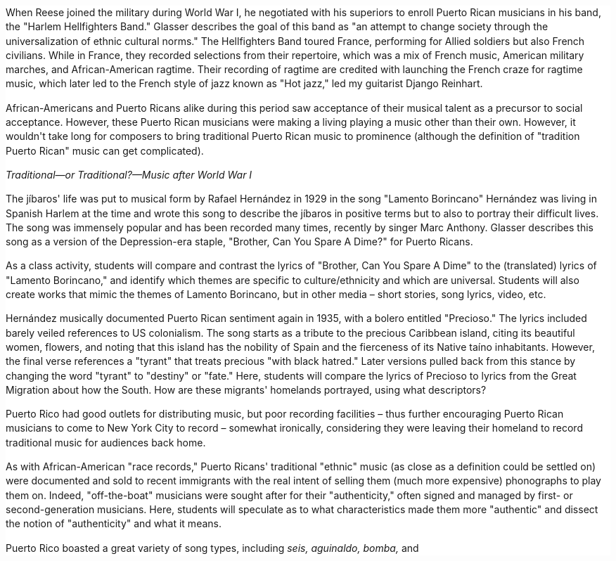 <p>
When Reese joined the military during World War I, he negotiated with his superiors to enroll Puerto Rican musicians in his band, the "Harlem Hellfighters Band."  Glasser describes the goal of this band as "an attempt to change society through the universalization of ethnic cultural norms." The Hellfighters Band toured France, performing for Allied soldiers but also French civilians.  While in France, they recorded selections from their repertoire, which was a mix of French music, American military marches, and African-American ragtime.  Their recording of ragtime are credited with launching the French craze for ragtime music, which later led to the French style of jazz known as "Hot jazz," led my guitarist Django Reinhart.
</p>
<p>
African-Americans and Puerto Ricans alike during this period saw acceptance of their musical talent as a precursor to social acceptance. However, these Puerto Rican musicians were making a living playing a music other than their own. However, it wouldn't take long for composers to bring traditional Puerto Rican music to prominence (although the definition of "tradition Puerto Rican" music can get complicated).
</p>
<p>
<i>
Traditional—or Traditional?—Music after World War I
</i>
</p>
<p>
The jíbaros' life was put to musical form by Rafael Hernández in 1929 in the song "Lamento Borincano" Hernández was living in Spanish Harlem at the time and wrote this song to describe the jíbaros in positive terms but to also to portray their difficult lives.  The song was immensely popular and has been recorded many times, recently by singer Marc Anthony. Glasser describes this song as a version of the Depression-era staple, "Brother, Can You Spare A Dime?" for Puerto Ricans.
</p>
<p>
As a class activity, students will compare and contrast the lyrics of "Brother, Can You Spare A Dime" to the (translated) lyrics of "Lamento Borincano," and identify which themes are specific to culture/ethnicity and which are universal.  Students will also create works that mimic the themes of Lamento Borincano, but in other media – short stories, song lyrics, video, etc.
</p>
<p>
Hernández musically documented Puerto Rican sentiment again in 1935, with a bolero entitled "Precioso."  The lyrics included barely veiled references to US colonialism.  The song starts as a tribute to the precious Caribbean island, citing its beautiful women, flowers, and noting that this island has the nobility of Spain and the fierceness of its Native taíno inhabitants. However, the final verse references a "tyrant" that treats precious "with black hatred." Later versions pulled back from this stance by changing the word "tyrant" to "destiny" or "fate."  Here, students will compare the lyrics of Precioso to lyrics from the Great Migration about how the South.  How are these migrants' homelands portrayed, using what descriptors?
</p>
<p>
Puerto Rico had good outlets for distributing music, but poor recording facilities – thus further encouraging Puerto Rican musicians to come to New York City to record – somewhat ironically, considering they were leaving their homeland to record traditional music for audiences back home.
</p>
<p>
As with African-American "race records," Puerto Ricans' traditional "ethnic" music (as close as a definition could be settled on) were documented and sold to recent immigrants with the real intent of selling them (much more expensive) phonographs to play them on. Indeed, "off-the-boat" musicians were sought after for their "authenticity," often signed and managed by first- or second-generation musicians. Here, students will speculate as to what characteristics made them more "authentic" and dissect the notion of "authenticity" and what it means.
</p>
<p>
Puerto Rico boasted a great variety of song types, including
<i>
seis, aguinaldo, bomba,
</i>
and